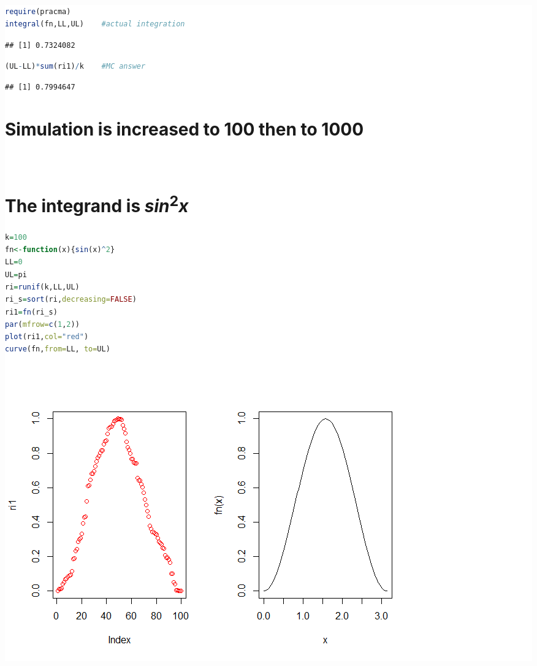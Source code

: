 ``` r
require(pracma)
integral(fn,LL,UL)    #actual integration
```

    ## [1] 0.7324082

``` r
(UL-LL)*sum(ri1)/k    #MC answer
```

    ## [1] 0.7994647

Simulation is increased to 100 then to 1000<br><br>
===================================================

The integrand is *s**i**n*<sup>2</sup>*x*
=========================================

``` r
k=100
fn<-function(x){sin(x)^2}
LL=0
UL=pi
ri=runif(k,LL,UL)
ri_s=sort(ri,decreasing=FALSE)
ri1=fn(ri_s)
par(mfrow=c(1,2))
plot(ri1,col="red")
curve(fn,from=LL, to=UL)
```

![](BayesianInference2_files/figure-markdown_github/unnamed-chunk-10-1.png)
